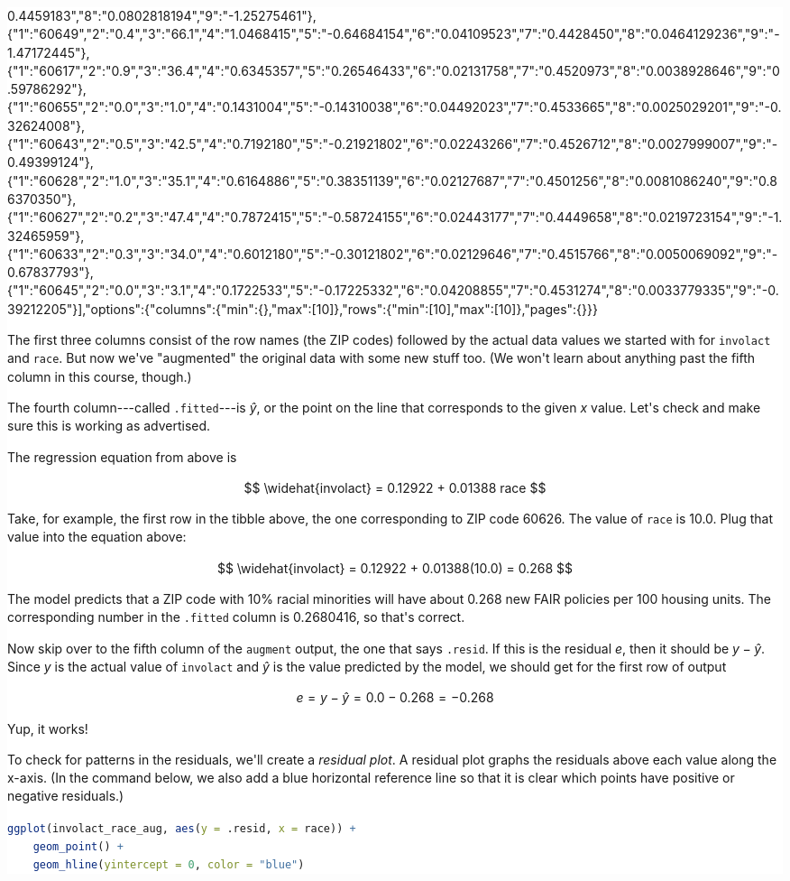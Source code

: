 0.4459183","8":"0.0802818194","9":"-1.25275461"},{"1":"60649","2":"0.4","3":"66.1","4":"1.0468415","5":"-0.64684154","6":"0.04109523","7":"0.4428450","8":"0.0464129236","9":"-1.47172445"},{"1":"60617","2":"0.9","3":"36.4","4":"0.6345357","5":"0.26546433","6":"0.02131758","7":"0.4520973","8":"0.0038928646","9":"0.59786292"},{"1":"60655","2":"0.0","3":"1.0","4":"0.1431004","5":"-0.14310038","6":"0.04492023","7":"0.4533665","8":"0.0025029201","9":"-0.32624008"},{"1":"60643","2":"0.5","3":"42.5","4":"0.7192180","5":"-0.21921802","6":"0.02243266","7":"0.4526712","8":"0.0027999007","9":"-0.49399124"},{"1":"60628","2":"1.0","3":"35.1","4":"0.6164886","5":"0.38351139","6":"0.02127687","7":"0.4501256","8":"0.0081086240","9":"0.86370350"},{"1":"60627","2":"0.2","3":"47.4","4":"0.7872415","5":"-0.58724155","6":"0.02443177","7":"0.4449658","8":"0.0219723154","9":"-1.32465959"},{"1":"60633","2":"0.3","3":"34.0","4":"0.6012180","5":"-0.30121802","6":"0.02129646","7":"0.4515766","8":"0.0050069092","9":"-0.67837793"},{"1":"60645","2":"0.0","3":"3.1","4":"0.1722533","5":"-0.17225332","6":"0.04208855","7":"0.4531274","8":"0.0033779335","9":"-0.39212205"}],"options":{"columns":{"min":{},"max":[10]},"rows":{"min":[10],"max":[10]},"pages":{}}}
  </script>
</div>

The first three columns consist of the row names (the ZIP codes) followed by the actual data values we started with for `involact` and `race`. But now we've "augmented" the original data with some new stuff too. (We won't learn about anything past the fifth column in this course, though.)

The fourth column---called `.fitted`---is $\hat{y}$, or the point on the line that corresponds to the given $x$ value. Let's check and make sure this is working as advertised.

The regression equation from above is

$$
\widehat{involact} = 0.12922 + 0.01388 race
$$

Take, for example, the first row in the tibble above, the one corresponding to ZIP code 60626. The value of `race` is 10.0. Plug that value into the equation above:

$$
\widehat{involact} = 0.12922 + 0.01388(10.0) = 0.268
$$

The model predicts that a ZIP code with 10% racial minorities will have about 0.268 new FAIR policies per 100 housing units. The corresponding number in the `.fitted` column is 0.2680416, so that's correct.

Now skip over to the fifth column of the `augment` output, the one that says `.resid`. If this is the residual $e$, then it should be $y - \hat{y}$. Since $y$ is the actual value of `involact` and $\hat{y}$ is the value predicted by the model, we should get for the first row of output

$$
e = y - \hat{y} = 0.0 - 0.268 = -0.268
$$

Yup, it works!

To check for patterns in the residuals, we'll create a *residual plot*. A residual plot graphs the residuals above each value along the x-axis. (In the command below, we also add a blue horizontal reference line so that it is clear which points have positive or negative residuals.)


```r
ggplot(involact_race_aug, aes(y = .resid, x = race)) +
    geom_point() +
    geom_hline(yintercept = 0, color = "blue")
```
